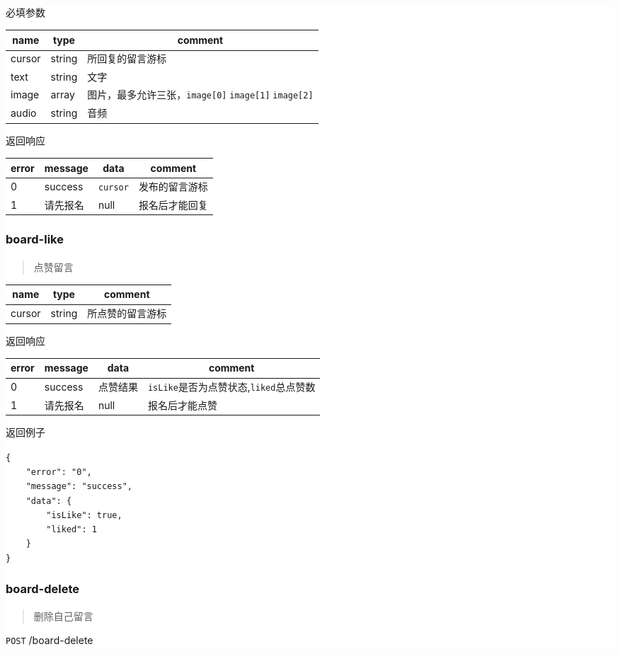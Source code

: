 必填参数

| name | type | comment |
| ---- | ---- | ------- |
| cursor | string | 所回复的留言游标 |
| text | string | 文字 |
| image | array | 图片，最多允许三张，`image[0]` `image[1]` `image[2]` |
| audio | string | 音频 |

返回响应

| error | message | data | comment |
| ----- | ------- | ---- | ------- |
| 0 | success | `cursor` | 发布的留言游标 |
| 1 | 请先报名 | null | 报名后才能回复 |

### board-like

> 点赞留言

| name | type | comment |
| ---- | ---- | ------- |
| cursor | string | 所点赞的留言游标 |

返回响应

| error | message | data | comment |
| ----- | ------- | ---- | ------- |
| 0 | success | 点赞结果 | `isLike`是否为点赞状态,`liked`总点赞数 |
| 1 | 请先报名 | null | 报名后才能点赞 |

返回例子

```
{
    "error": "0",
    "message": "success",
    "data": {
        "isLike": true,
        "liked": 1
    }
}
```

### board-delete

> 删除自己留言

`POST` /board-delete
